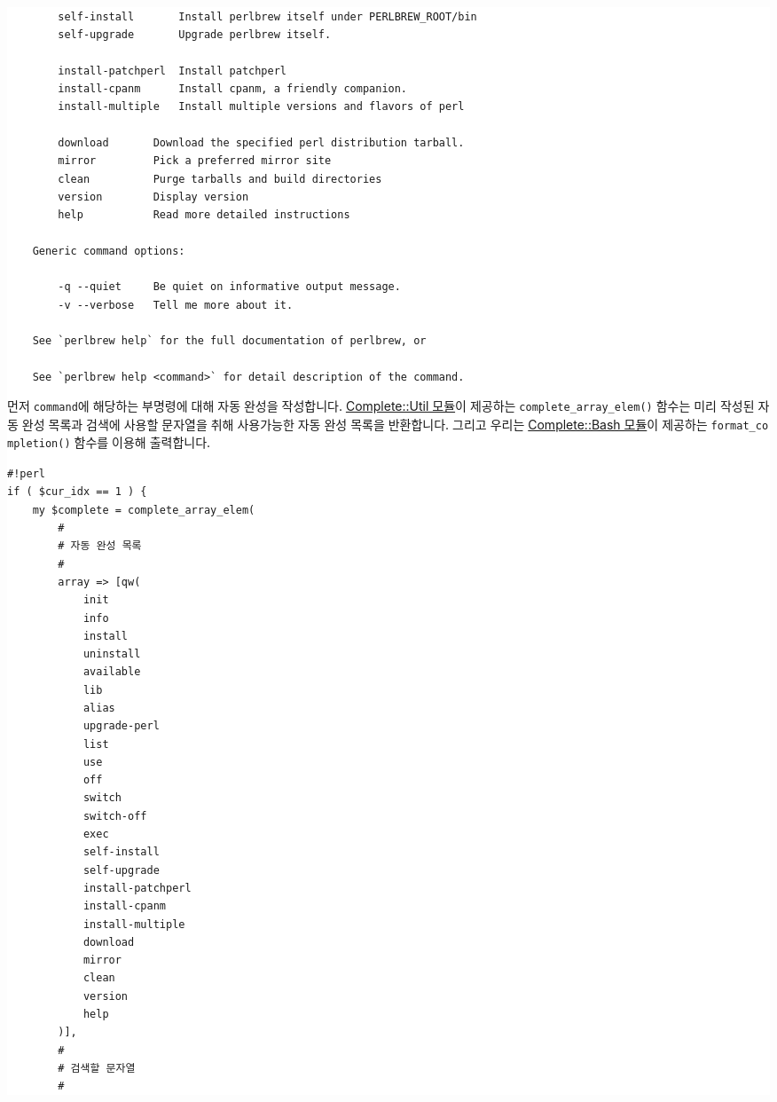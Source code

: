             self-install       Install perlbrew itself under PERLBREW_ROOT/bin
            self-upgrade       Upgrade perlbrew itself.

            install-patchperl  Install patchperl
            install-cpanm      Install cpanm, a friendly companion.
            install-multiple   Install multiple versions and flavors of perl

            download       Download the specified perl distribution tarball.
            mirror         Pick a preferred mirror site
            clean          Purge tarballs and build directories
            version        Display version
            help           Read more detailed instructions

        Generic command options:

            -q --quiet     Be quiet on informative output message.
            -v --verbose   Tell me more about it.

        See `perlbrew help` for the full documentation of perlbrew, or

        See `perlbrew help <command>` for detail description of the command.

먼저 `command`에 해당하는 부명령에 대해 자동 완성을 작성합니다.
[Complete::Util 모듈][cpan-complete-util]이 제공하는
`complete_array_elem()` 함수는 미리 작성된 자동 완성 목록과
검색에 사용할 문자열을 취해 사용가능한 자동 완성 목록을 반환합니다.
그리고 우리는 [Complete::Bash 모듈][cpan-complete-bash]이 제공하는
`format_completion()` 함수를 이용해 출력합니다.

    #!perl
    if ( $cur_idx == 1 ) { 
        my $complete = complete_array_elem(
            #
            # 자동 완성 목록
            # 
            array => [qw(
                init
                info
                install
                uninstall
                available
                lib
                alias
                upgrade-perl
                list
                use
                off
                switch
                switch-off
                exec
                self-install
                self-upgrade
                install-patchperl
                install-cpanm
                install-multiple
                download
                mirror
                clean
                version
                help
            )],
            #
            # 검색할 문자열
            # 

[cpan-complete-bash]:   https://metacpan.org/pod/Complete::Bash
[cpan-complete-util]:   https://metacpan.org/pod/Complete::Util
[cpan]:                 http://www.cpan.org/
[home-perlbrew]:        http://perlbrew.pl/
[three-virtues]:        http://c2.com/cgi/wiki?LazinessImpatienceHubris
[wikipedia-completion]: http://en.wikipedia.org/wiki/Command-line_completion